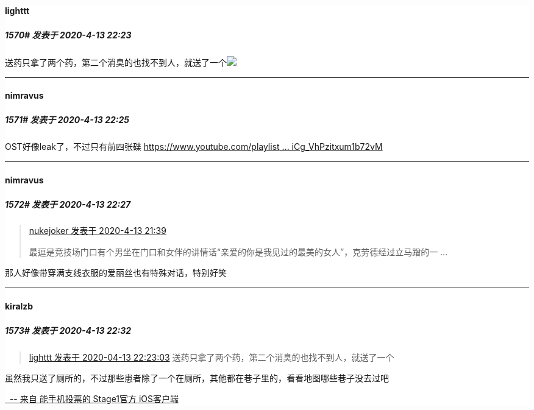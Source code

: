 ####  lighttt  
##### 1570#       发表于 2020-4-13 22:23




送药只拿了两个药，第二个消臭的也找不到人，就送了一个<img src="https://static.saraba1st.com/image/smiley/face2017/001.png" referrerpolicy="no-referrer">







-----

####  nimravus  
##### 1571#       发表于 2020-4-13 22:25




OST好像leak了，不过只有前四张碟
[https://www.youtube.com/playlist ... iCg_VhPzitxum1b72vM](https://www.youtube.com/playlist?list=PLZpaRpbvpeFTLuiCg_VhPzitxum1b72vM)







-----

####  nimravus  
##### 1572#       发表于 2020-4-13 22:27



<blockquote><a href="httphttps://bbs.saraba1st.com/2b/forum.php?mod=redirect&amp;goto=findpost&amp;pid=47069522&amp;ptid=1922375" target="_blank">nukejoker 发表于 2020-4-13 21:39</a>

最逗是竞技场门口有个男坐在门口和女伴的讲情话“亲爱的你是我见过的最美的女人”，克劳德经过立马蹭的一 ...</blockquote>
那人好像带穿满支线衣服的爱丽丝也有特殊对话，特别好笑







-----

####  kiralzb  
##### 1573#       发表于 2020-4-13 22:32



<blockquote><a href="httphttps://bbs.saraba1st.com/2b/forum.php?mod=redirect&amp;goto=findpost&amp;pid=47069989&amp;ptid=1922375" target="_blank">lighttt 发表于 2020-04-13 22:23:03</a>
送药只拿了两个药，第二个消臭的也找不到人，就送了一个</blockquote>虽然我只送了厕所的，不过那些患者除了一个在厕所，其他都在巷子里的，看看地图哪些巷子没去过吧

[  -- 来自 能手机投票的 Stage1官方 iOS客户端](https://itunes.apple.com/fi/app/saraba1st/id1221237470?mt=8)


